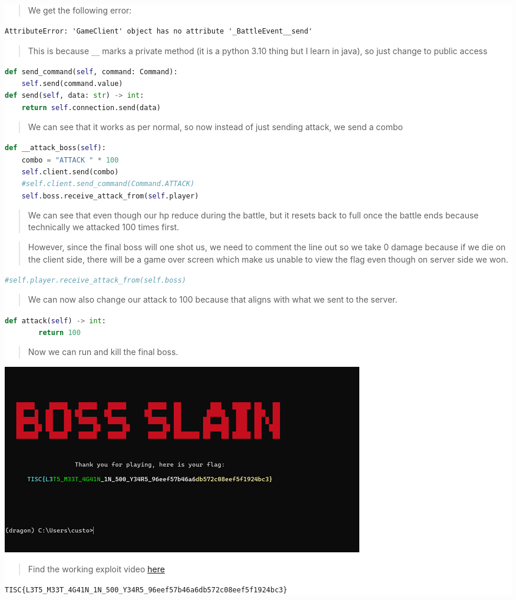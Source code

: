 > We get the following error:

```
AttributeError: 'GameClient' object has no attribute '_BattleEvent__send'
```

> This is because `__` marks a private method (it is a python 3.10 thing but I learn in java), so just change to public access

```python
def send_command(self, command: Command):
    self.send(command.value)
def send(self, data: str) -> int:
    return self.connection.send(data)
```

> We can see that it works as per normal, so now instead of just sending attack, we send a combo

```python
def __attack_boss(self):
    combo = "ATTACK " * 100
    self.client.send(combo)
    #self.client.send_command(Command.ATTACK)
    self.boss.receive_attack_from(self.player)
```

> We can see that even though our hp reduce during the battle, but it resets back to full once the battle ends because technically we attacked 100 times first.

> However, since the final boss will one shot us, we need to comment the line out so we take 0 damage because if we die on the client side, there will be a game over screen which make us unable to view the flag even though on server side we won.

```python
#self.player.receive_attack_from(self.boss)
```

> We can now also change our attack to 100 because that aligns with what we sent to the server.

```python
def attack(self) -> int:
        return 100
```

> Now we can run and kill the final boss.

![image](https://github.com/Rookie441/CTF/blob/main/Categories/Binary%20Exploitation/Medium/slay-the-dragon/solved.png)

> Find the working exploit video [here](https://www.youtube.com/watch?v=FYw4YDBsXV0)

`TISC{L3T5_M33T_4G41N_1N_500_Y34R5_96eef57b46a6db572c08eef5f1924bc3}`
